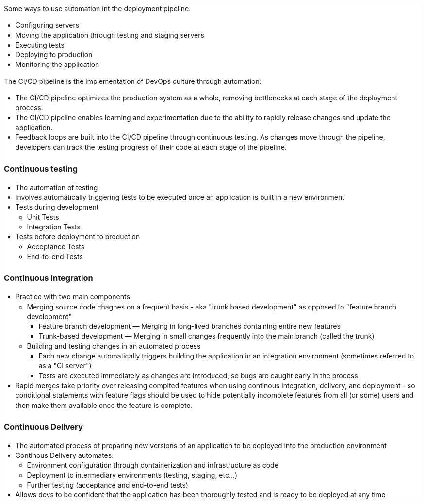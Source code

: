 Some ways to use automation int the deployment pipeline:

- Configuring servers
- Moving the application through testing and staging servers
- Executing tests
- Deploying to production
- Monitoring the application

The CI/CD pipeline is the implementation of DevOps culture through automation:

- The CI/CD pipeline optimizes the production system as a whole, removing bottlenecks at each stage of the deployment process.
- The CI/CD pipeline enables learning and experimentation due to the ability to rapidly release changes and update the application.
- Feedback loops are built into the CI/CD pipeline through continuous testing. As changes move through the pipeline, developers can track the testing progress of their code at each stage of the pipeline.

### Continuous testing

- The automation of testing
- Involves automatically triggering tests to be executed once an application is built in a new environment
- Tests during development
  - Unit Tests
  - Integration Tests
- Tests before deployment to production
  - Acceptance Tests
  - End-to-end Tests

### Continuous Integration

- Practice with two main components
  - Merging source code chagnes on a frequent basis - aka "trunk based development" as opposed to "feature branch development"
    - Feature branch development — Merging in long-lived branches containing entire new features
    - Trunk-based development — Merging in small changes frequently into the main branch (called the trunk)
  - Building and testing changes in an automated process
    - Each new change automatically triggers building the application in an integration environment (sometimes referred to as a "CI server")
    - Tests are executed immediately as changes are introduced, so bugs are caught early in the process
- Rapid merges take priority over releasing complted features when using continous integration, delivery, and deployment - so conditional statements with feature flags should be used to hide potentially incomplete features from all (or some) users and then make them available once the feature is complete.

### Continuous Delivery

- The automated process of preparing new versions of an application to be deployed into the production environment
- Continous Delivery automates:
  - Environment configuration through containerization and infrastructure as code
  - Deployment to intermediary environments (testing, staging, etc…)
  - Further testing (acceptance and end-to-end tests)
- Allows devs to be confident that the application has been thoroughly tested and is ready to be deployed at any time
